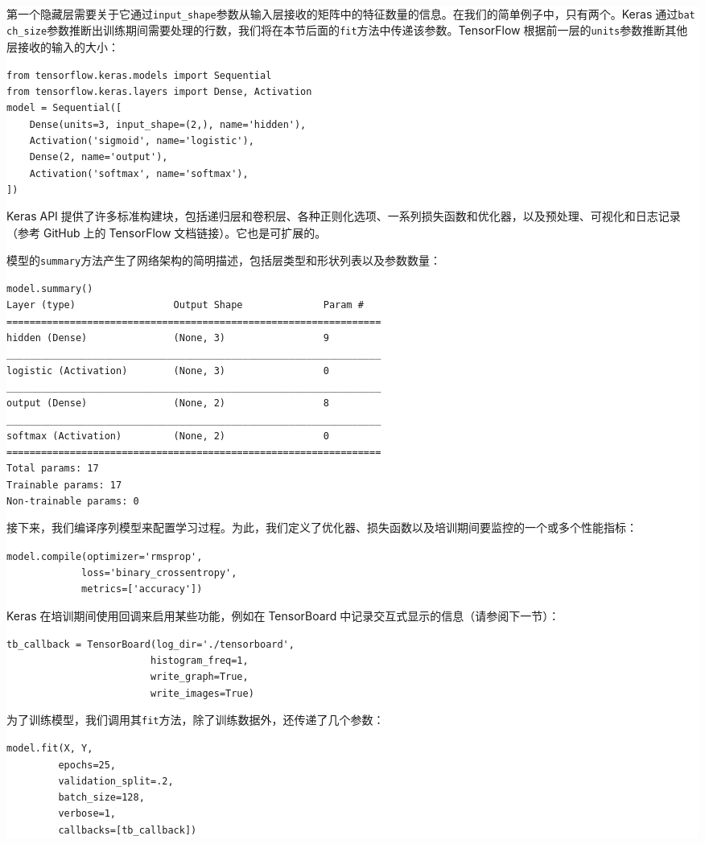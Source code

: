 第一个隐藏层需要关于它通过`input_shape`参数从输入层接收的矩阵中的特征数量的信息。在我们的简单例子中，只有两个。Keras 通过`batch_size`参数推断出训练期间需要处理的行数，我们将在本节后面的`fit`方法中传递该参数。TensorFlow 根据前一层的`units`参数推断其他层接收的输入的大小：

```
from tensorflow.keras.models import Sequential
from tensorflow.keras.layers import Dense, Activation
model = Sequential([
    Dense(units=3, input_shape=(2,), name='hidden'),
    Activation('sigmoid', name='logistic'),
    Dense(2, name='output'),
    Activation('softmax', name='softmax'),
]) 
```

Keras API 提供了许多标准构建块，包括递归层和卷积层、各种正则化选项、一系列损失函数和优化器，以及预处理、可视化和日志记录（参考 GitHub 上的 TensorFlow 文档链接）。它也是可扩展的。

模型的`summary`方法产生了网络架构的简明描述，包括层类型和形状列表以及参数数量：

```
model.summary()
Layer (type)                 Output Shape              Param #   
=================================================================
hidden (Dense)               (None, 3)                 9         
_________________________________________________________________
logistic (Activation)        (None, 3)                 0         
_________________________________________________________________
output (Dense)               (None, 2)                 8         
_________________________________________________________________
softmax (Activation)         (None, 2)                 0         
=================================================================
Total params: 17
Trainable params: 17
Non-trainable params: 0 
```

接下来，我们编译序列模型来配置学习过程。为此，我们定义了优化器、损失函数以及培训期间要监控的一个或多个性能指标：

```
model.compile(optimizer='rmsprop',
             loss='binary_crossentropy',
             metrics=['accuracy']) 
```

Keras 在培训期间使用回调来启用某些功能，例如在 TensorBoard 中记录交互式显示的信息（请参阅下一节）：

```
tb_callback = TensorBoard(log_dir='./tensorboard',
                         histogram_freq=1,
                         write_graph=True,
                         write_images=True) 
```

为了训练模型，我们调用其`fit`方法，除了训练数据外，还传递了几个参数：

```
model.fit(X, Y,
         epochs=25,
         validation_split=.2,
         batch_size=128,
         verbose=1,
         callbacks=[tb_callback]) 
```
